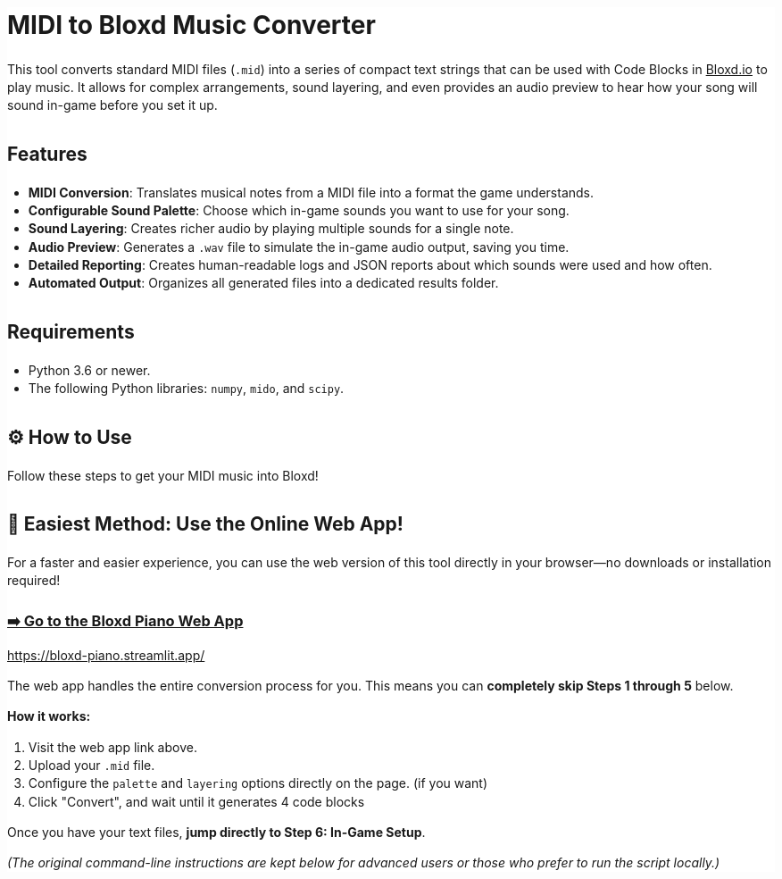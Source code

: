 # MIDI to Bloxd Music Converter

This tool converts standard MIDI files (`.mid`) into a series of compact text strings that can be used with Code Blocks in [Bloxd.io](https://bloxd.io/) to play music. It allows for complex arrangements, sound layering, and even provides an audio preview to hear how your song will sound in-game before you set it up.

## Features

-   **MIDI Conversion**: Translates musical notes from a MIDI file into a format the game understands.
-   **Configurable Sound Palette**: Choose which in-game sounds you want to use for your song.
-   **Sound Layering**: Creates richer audio by playing multiple sounds for a single note.
-   **Audio Preview**: Generates a `.wav` file to simulate the in-game audio output, saving you time.
-   **Detailed Reporting**: Creates human-readable logs and JSON reports about which sounds were used and how often.
-   **Automated Output**: Organizes all generated files into a dedicated results folder.

## Requirements

-   Python 3.6 or newer.
-   The following Python libraries: `numpy`, `mido`, and `scipy`.

## ⚙️ How to Use

Follow these steps to get your MIDI music into Bloxd!

## 🚀 Easiest Method: Use the Online Web App!

For a faster and easier experience, you can use the web version of this tool directly in your browser—no downloads or installation required!

### **[➡️ Go to the Bloxd Piano Web App](https://bloxd-piano.streamlit.app/)**
https://bloxd-piano.streamlit.app/

The web app handles the entire conversion process for you. This means you can **completely skip Steps 1 through 5** below.

**How it works:**
1.  Visit the web app link above.
2.  Upload your `.mid` file.
3.  Configure the `palette` and `layering` options directly on the page. (if you want)
4.  Click "Convert", and wait until it generates 4 code blocks

Once you have your text files, **jump directly to Step 6: In-Game Setup**.

*(The original command-line instructions are kept below for advanced users or those who prefer to run the script locally.)*
